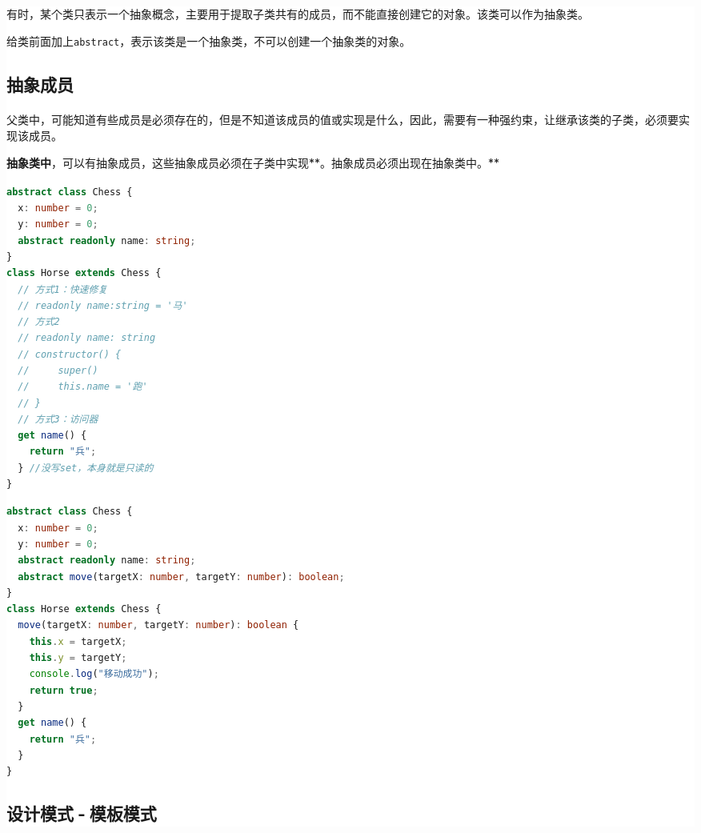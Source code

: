 有时，某个类只表示一个抽象概念，主要用于提取子类共有的成员，而不能直接创建它的对象。该类可以作为抽象类。

给类前面加上`abstract`，表示该类是一个抽象类，不可以创建一个抽象类的对象。

## 抽象成员

父类中，可能知道有些成员是必须存在的，但是不知道该成员的值或实现是什么，因此，需要有一种强约束，让继承该类的子类，必须要实现该成员。

**抽象类中**，可以有抽象成员，这些抽象成员必须在子类中实现**。抽象成员必须出现在抽象类中。**

```typescript
abstract class Chess {
  x: number = 0;
  y: number = 0;
  abstract readonly name: string;
}
class Horse extends Chess {
  // 方式1：快速修复
  // readonly name:string = '马'
  // 方式2
  // readonly name: string
  // constructor() {
  //     super()
  //     this.name = '跑'
  // }
  // 方式3：访问器
  get name() {
    return "兵";
  } //没写set，本身就是只读的
}
```

```typescript
abstract class Chess {
  x: number = 0;
  y: number = 0;
  abstract readonly name: string;
  abstract move(targetX: number, targetY: number): boolean;
}
class Horse extends Chess {
  move(targetX: number, targetY: number): boolean {
    this.x = targetX;
    this.y = targetY;
    console.log("移动成功");
    return true;
  }
  get name() {
    return "兵";
  }
}
```

## 设计模式 - 模板模式
